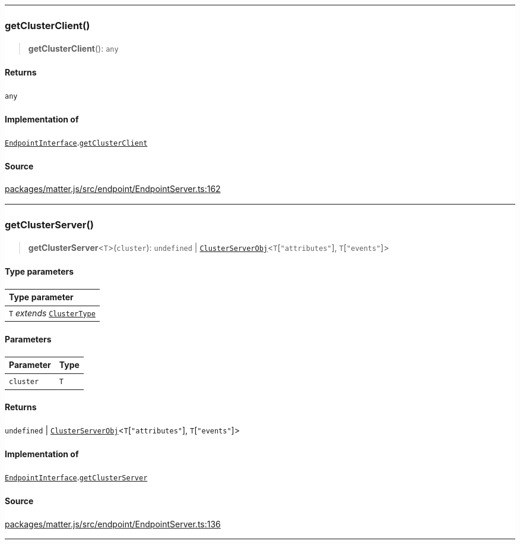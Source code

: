 ***

### getClusterClient()

> **getClusterClient**(): `any`

#### Returns

`any`

#### Implementation of

[`EndpointInterface`](../interfaces/EndpointInterface.md).[`getClusterClient`](../interfaces/EndpointInterface.md#getclusterclient)

#### Source

[packages/matter.js/src/endpoint/EndpointServer.ts:162](https://github.com/project-chip/matter.js/blob/7a8cbb56b87d4ccf34bec5a9a95ab40a1711324f/packages/matter.js/src/endpoint/EndpointServer.ts#L162)

***

### getClusterServer()

> **getClusterServer**\<`T`\>(`cluster`): `undefined` \| [`ClusterServerObj`](../../../cluster/export/README.md#clusterserverobjae)\<`T`\[`"attributes"`\], `T`\[`"events"`\]\>

#### Type parameters

| Type parameter |
| :------ |
| `T` *extends* [`ClusterType`](../../../cluster/export/interfaces/ClusterType.md) |

#### Parameters

| Parameter | Type |
| :------ | :------ |
| `cluster` | `T` |

#### Returns

`undefined` \| [`ClusterServerObj`](../../../cluster/export/README.md#clusterserverobjae)\<`T`\[`"attributes"`\], `T`\[`"events"`\]\>

#### Implementation of

[`EndpointInterface`](../interfaces/EndpointInterface.md).[`getClusterServer`](../interfaces/EndpointInterface.md#getclusterserver)

#### Source

[packages/matter.js/src/endpoint/EndpointServer.ts:136](https://github.com/project-chip/matter.js/blob/7a8cbb56b87d4ccf34bec5a9a95ab40a1711324f/packages/matter.js/src/endpoint/EndpointServer.ts#L136)

***
